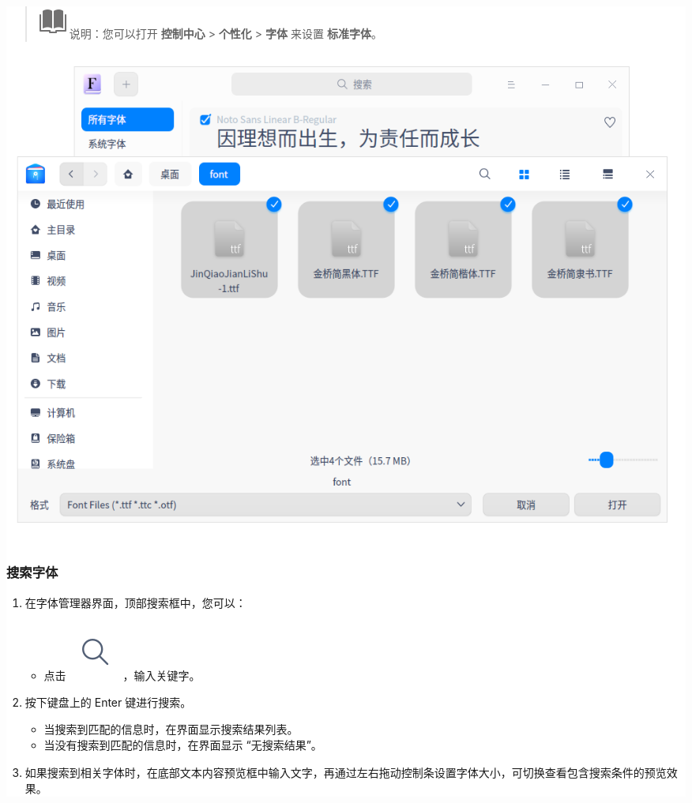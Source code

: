> ![notes](icon/notes.svg)说明：您可以打开 **控制中心** > **个性化** > **字体** 来设置 **标准字体**。

![0|mult](jpg/multi.png)

### 搜索字体

1. 在字体管理器界面，顶部搜索框中，您可以：

   - 点击![search](icon/search.svg)，输入关键字。
   
2. 按下键盘上的 Enter 键进行搜索。
   - 当搜索到匹配的信息时，在界面显示搜索结果列表。
   - 当没有搜索到匹配的信息时，在界面显示 “无搜索结果”。

3. 如果搜索到相关字体时，在底部文本内容预览框中输入文字，再通过左右拖动控制条设置字体大小，可切换查看包含搜索条件的预览效果。
